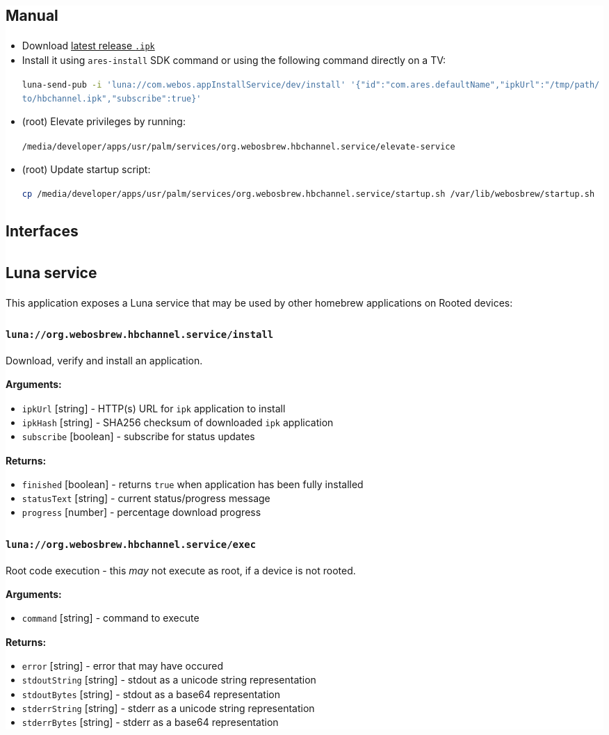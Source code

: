 ## Manual
* Download [latest release
  `.ipk`](https://github.com/webosbrew/webos-homebrew-channel/releases/)
* Install it using `ares-install` SDK command or using the following command
  directly on a TV:
  ```sh
  luna-send-pub -i 'luna://com.webos.appInstallService/dev/install' '{"id":"com.ares.defaultName","ipkUrl":"/tmp/path/to/hbchannel.ipk","subscribe":true}'
  ```
* (root) Elevate privileges by running:
  ```sh
  /media/developer/apps/usr/palm/services/org.webosbrew.hbchannel.service/elevate-service
  ```
* (root) Update startup script:
  ```sh
  cp /media/developer/apps/usr/palm/services/org.webosbrew.hbchannel.service/startup.sh /var/lib/webosbrew/startup.sh
  ```

Interfaces
----------

## Luna service

This application exposes a Luna service that may be used by other homebrew
applications on Rooted devices:

### `luna://org.webosbrew.hbchannel.service/install`
Download, verify and install an application.

**Arguments:**

* `ipkUrl` [string] - HTTP(s) URL for `ipk` application to install
* `ipkHash` [string] - SHA256 checksum of downloaded `ipk` application
* `subscribe` [boolean] - subscribe for status updates

**Returns:**

* `finished` [boolean] - returns `true` when application has been fully
  installed
* `statusText` [string] - current status/progress message
* `progress` [number] - percentage download progress

### `luna://org.webosbrew.hbchannel.service/exec`
Root code execution - this *may* not execute as root, if a device is not rooted.

**Arguments:**

* `command` [string] - command to execute

**Returns:**

* `error` [string] - error that may have occured
* `stdoutString` [string] - stdout as a unicode string representation
* `stdoutBytes` [string] - stdout as a base64 representation
* `stderrString` [string] - stderr as a unicode string representation
* `stderrBytes` [string] - stderr as a base64 representation
